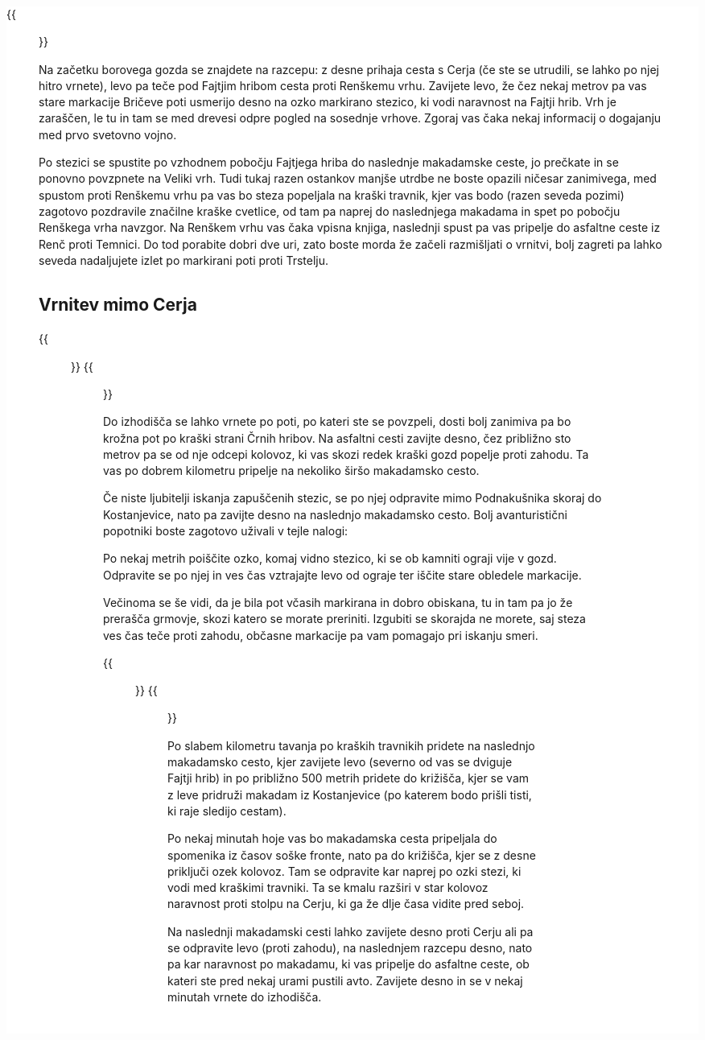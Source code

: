 {{<figure src="M_0_1025.JPG" caption="Fajtji hrib">}}

Na začetku borovega gozda se znajdete na razcepu: z desne prihaja cesta s Cerja (če ste se utrudili, se lahko po njej hitro vrnete), levo pa teče pod Fajtjim hribom cesta proti Renškemu vrhu. Zavijete levo, že čez nekaj metrov pa vas stare markacije Bričeve poti usmerijo desno na ozko markirano stezico, ki vodi naravnost na Fajtji hrib. Vrh je zaraščen, le tu in tam se med drevesi odpre pogled na sosednje vrhove. Zgoraj vas čaka nekaj informacij o dogajanju med prvo svetovno vojno.

Po stezici se spustite po vzhodnem pobočju Fajtjega hriba do naslednje makadamske ceste, jo prečkate in se ponovno povzpnete na Veliki vrh. Tudi tukaj razen ostankov manjše utrdbe ne boste opazili ničesar zanimivega, med spustom proti Renškemu vrhu pa vas bo steza popeljala na kraški travnik, kjer vas bodo (razen seveda pozimi) zagotovo pozdravile značilne kraške cvetlice, od tam pa naprej do naslednjega makadama in spet po pobočju Renškega vrha navzgor. Na Renškem vrhu vas čaka vpisna knjiga, naslednji spust pa vas pripelje do asfaltne ceste iz Renč proti Temnici. Do tod porabite dobri dve uri, zato boste morda že začeli razmišljati o vrnitvi, bolj zagreti pa lahko seveda nadaljujete izlet po markirani poti proti Trstelju.

Vrnitev mimo Cerja
------------------

{{<figure src="M_0_1039.JPG">}} {{<figure src="M_0_1033.JPG" caption="Po zaraslih kolovozih">}}

Do izhodišča se lahko vrnete po poti, po kateri ste se povzpeli, dosti bolj zanimiva pa bo krožna pot po kraški strani Črnih hribov. Na asfaltni cesti zavijte desno, čez približno sto metrov pa se od nje odcepi kolovoz, ki vas skozi redek kraški gozd popelje proti zahodu. Ta vas po dobrem kilometru pripelje na nekoliko širšo makadamsko cesto.

Če niste ljubitelji iskanja zapuščenih stezic, se po njej odpravite mimo Podnakušnika skoraj do Kostanjevice, nato pa zavijte desno na naslednjo makadamsko cesto. Bolj avanturistični popotniki boste zagotovo uživali v tejle nalogi:

Po nekaj metrih poiščite ozko, komaj vidno stezico, ki se ob kamniti ograji vije v gozd. Odpravite se po njej in ves čas vztrajajte levo od ograje ter iščite stare obledele markacije.

Večinoma se še vidi, da je bila pot včasih markirana in dobro obiskana, tu in tam pa jo že prerašča grmovje, skozi katero se morate preriniti. Izgubiti se skorajda ne morete, saj steza ves čas teče proti zahodu, občasne markacije pa vam pomagajo pri iskanju smeri.

{{<figure src="M_0_1040.JPG" caption="Pogled na Fajtji hrib">}} {{<figure src="M_0_1043.JPG" caption="Spomenik soški fronti">}}

Po slabem kilometru tavanja po kraških travnikih pridete na naslednjo makadamsko cesto, kjer zavijete levo (severno od vas se dviguje Fajtji hrib) in po približno 500 metrih pridete do križišča, kjer se vam z leve pridruži makadam iz Kostanjevice (po katerem bodo prišli tisti, ki raje sledijo cestam).

Po nekaj minutah hoje vas bo makadamska cesta pripeljala do spomenika iz časov soške fronte, nato pa do križišča, kjer se z desne priključi ozek kolovoz. Tam se odpravite kar naprej po ozki stezi, ki vodi med kraškimi travniki. Ta se kmalu razširi v star kolovoz naravnost proti stolpu na Cerju, ki ga že dlje časa vidite pred seboj.

Na naslednji makadamski cesti lahko zavijete desno proti Cerju ali pa se odpravite levo (proti zahodu), na naslednjem razcepu desno, nato pa kar naravnost po makadamu, ki vas pripelje do asfaltne ceste, ob kateri ste pred nekaj urami pustili avto. Zavijete desno in se v nekaj minutah vrnete do izhodišča.

 
